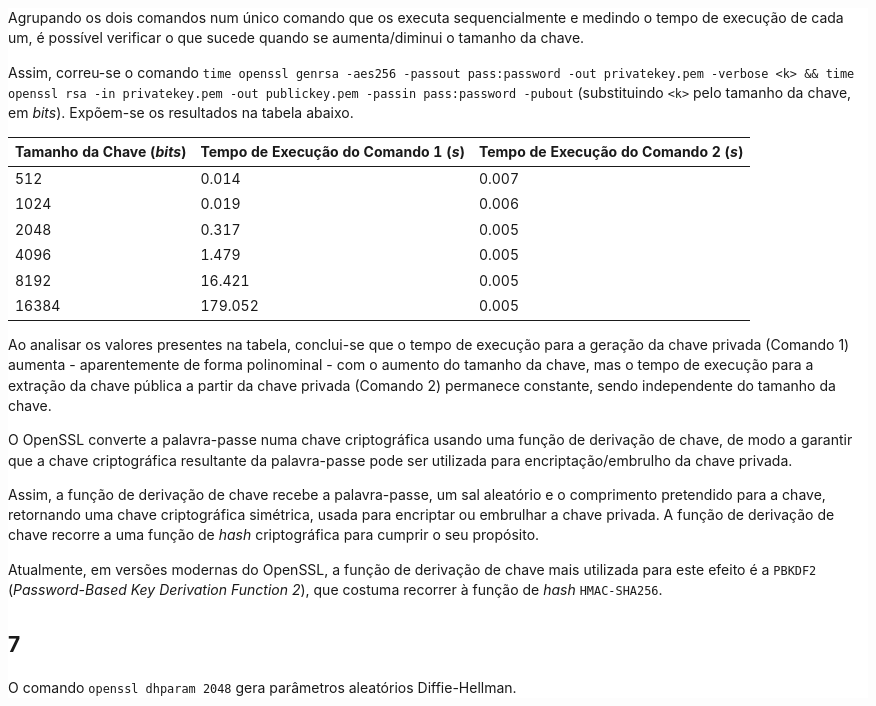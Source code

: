 Agrupando os dois comandos num único comando que os executa sequencialmente e medindo o tempo de execução de cada um, é possível verificar o que sucede quando se aumenta/diminui o tamanho da chave.

Assim, correu-se o comando `time openssl genrsa -aes256 -passout pass:password -out privatekey.pem -verbose <k> && time openssl rsa -in privatekey.pem -out publickey.pem -passin pass:password -pubout` (substituindo `<k>` pelo tamanho da chave, em *bits*). Expõem-se os resultados na tabela abaixo.

| Tamanho da Chave (*bits*) | Tempo de Execução do Comando 1 (*s*) | Tempo de Execução do Comando 2 (*s*) |
| - | - | - |
| 512 | 0.014 | 0.007 |
| 1024 | 0.019 | 0.006 |
| 2048 | 0.317 | 0.005 |
| 4096 | 1.479 | 0.005 |
| 8192 | 16.421 | 0.005 |
| 16384 | 179.052 | 0.005 |

Ao analisar os valores presentes na tabela, conclui-se que o tempo de execução para a geração da chave privada (Comando 1) aumenta - aparentemente de forma polinominal - com o aumento do tamanho da chave, mas o tempo de execução para a extração da chave pública a partir da chave privada (Comando 2) permanece constante, sendo independente do tamanho da chave.

O OpenSSL converte a palavra-passe numa chave criptográfica usando uma função de derivação de chave, de modo a garantir que a chave criptográfica resultante da palavra-passe pode ser utilizada para encriptação/embrulho da chave privada.

Assim, a função de derivação de chave recebe a palavra-passe, um sal aleatório e o comprimento pretendido para a chave, retornando uma chave criptográfica simétrica, usada para encriptar ou embrulhar a chave privada. A função de derivação de chave recorre a uma função de *hash* criptográfica para cumprir o seu propósito.

Atualmente, em versões modernas do OpenSSL, a função de derivação de chave mais utilizada para este efeito é a `PBKDF2` (*Password-Based Key Derivation Function 2*), que costuma recorrer à função de *hash* `HMAC-SHA256`.

## 7

O comando `openssl dhparam 2048` gera parâmetros aleatórios Diffie-Hellman.
